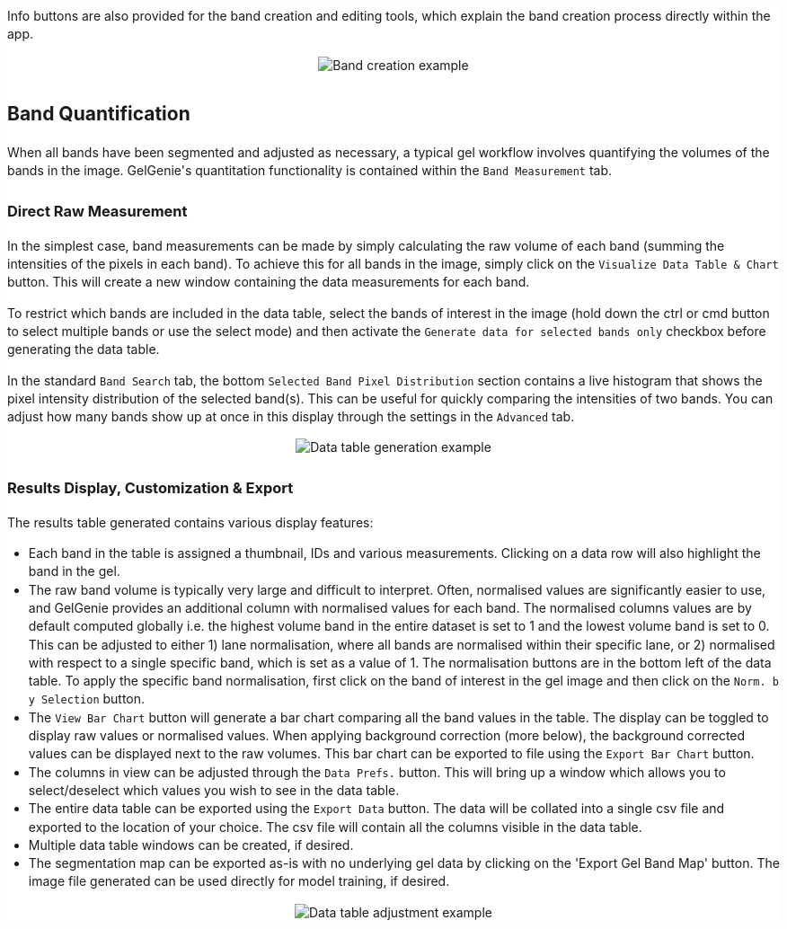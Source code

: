 Info buttons are also provided for the band creation and editing tools, which explain the band creation process directly within the app.
<p align="center">
<img src="./screenshots/creating_annotations.gif" alt="Band creation example" width="800">
</p>

## Band Quantification
When all bands have been segmented and adjusted as necessary, a typical gel workflow involves quantifying the volumes of the bands in the image.  GelGenie's quantitation functionality is contained within the `Band Measurement` tab.
### Direct Raw Measurement
In the simplest case, band measurements can be made by simply calculating the raw volume of each band (summing the intensities of the pixels in each band).  To achieve this for all bands in the image, simply click on the `Visualize Data Table & Chart` button.  This will create a new window containing the data measurements for each band.  

To restrict which bands are included in the data table, select the bands of interest in the image (hold down the ctrl or cmd button to select multiple bands or use the select mode) and then activate the `Generate data for selected bands only` checkbox before generating the data table.

In the standard `Band Search` tab, the bottom `Selected Band Pixel Distribution` section contains a live histogram that shows the pixel intensity distribution of the selected band(s).  This can be useful for quickly comparing the intensities of two bands.  You can adjust how many bands show up at once in this display through the settings in the `Advanced` tab.
<p align="center">
<img src="./screenshots/generating_raw_quantitation.gif" alt="Data table generation example" width="800">
</p>

### Results Display, Customization & Export

The results table generated contains various display features:
- Each band in the table is assigned a thumbnail, IDs and various measurements.  Clicking on a data row will also highlight the band in the gel.
- The raw band volume is typically very large and difficult to interpret.  Often, normalised values are significantly easier to use, and GelGenie provides an additional column with normalised values for each band.  The normalised columns values are by default computed globally i.e. the highest volume band in the entire dataset is set to 1 and the lowest volume band is set to 0.  This can be adjusted to either 1) lane normalisation, where all bands are normalised within their specific lane, or 2) normalised with respect to a single specific band, which is set as a value of 1.  The normalisation buttons are in the bottom left of the data table.  To apply the specific band normalisation, first click on the band of interest in the gel image and then click on the `Norm. by Selection` button.
- The `View Bar Chart` button will generate a bar chart comparing all the band values in the table. The display can be toggled to display raw values or normalised values.  When applying background correction (more below), the background corrected values can be displayed next to the raw volumes.  This bar chart can be exported to file using the `Export Bar Chart` button.
- The columns in view can be adjusted through the `Data Prefs.` button.  This will bring up a window which allows you to select/deselect which values you wish to see in the data table.  
- The entire data table can be exported using the `Export Data` button.  The data will be collated into a single csv file and exported to the location of your choice.  The csv file will contain all the columns visible in the data table.
- Multiple data table windows can be created, if desired.
- The segmentation map can be exported as-is with no underlying gel data by clicking on the 'Export Gel Band Map' button.  The image file generated can be used directly for model training, if desired.
<p align="center">
<img src="./screenshots/adjusting_data_table.gif" alt="Data table adjustment example" width="800">
</p>

